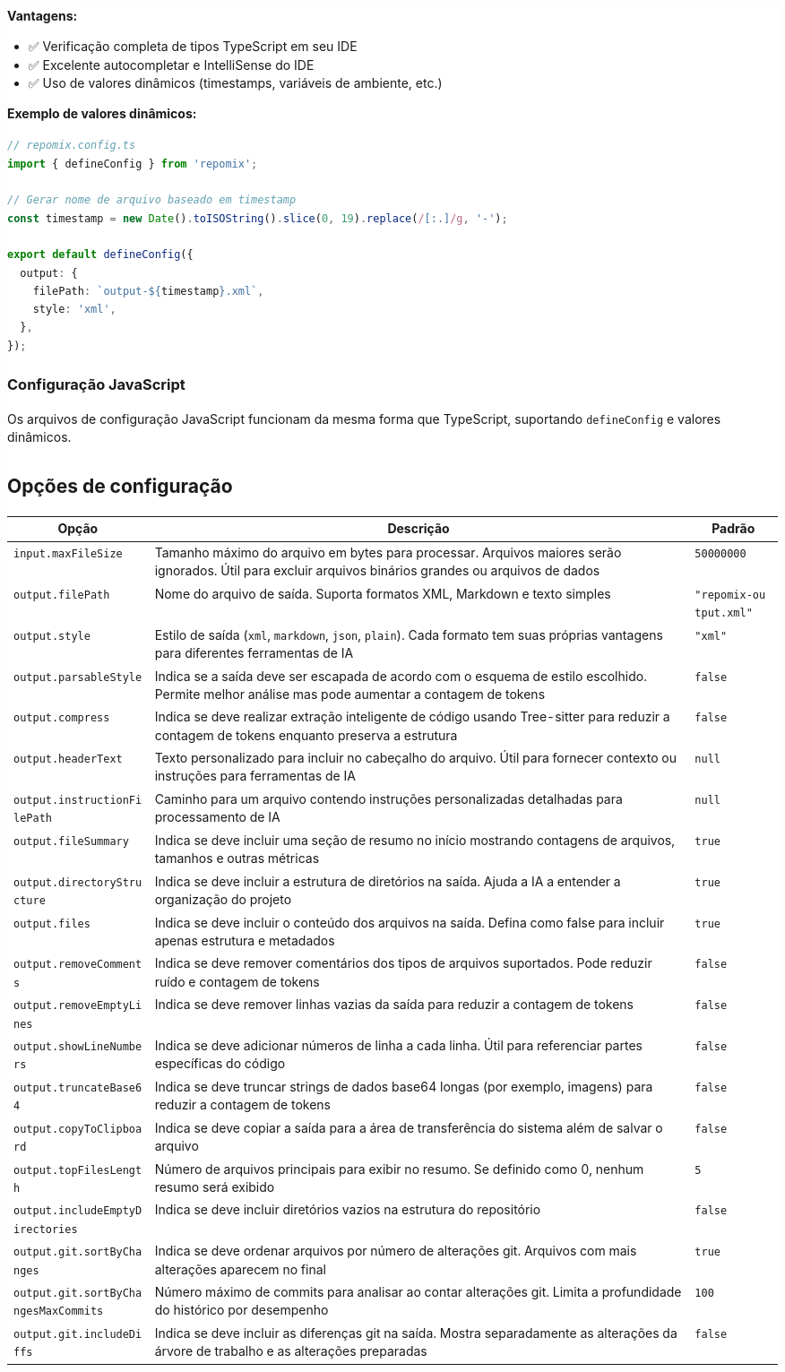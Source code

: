 **Vantagens:**
- ✅ Verificação completa de tipos TypeScript em seu IDE
- ✅ Excelente autocompletar e IntelliSense do IDE
- ✅ Uso de valores dinâmicos (timestamps, variáveis de ambiente, etc.)

**Exemplo de valores dinâmicos:**

```typescript
// repomix.config.ts
import { defineConfig } from 'repomix';

// Gerar nome de arquivo baseado em timestamp
const timestamp = new Date().toISOString().slice(0, 19).replace(/[:.]/g, '-');

export default defineConfig({
  output: {
    filePath: `output-${timestamp}.xml`,
    style: 'xml',
  },
});
```

### Configuração JavaScript

Os arquivos de configuração JavaScript funcionam da mesma forma que TypeScript, suportando `defineConfig` e valores dinâmicos.

## Opções de configuração

| Opção                           | Descrição                                                                                                                  | Padrão                |
|----------------------------------|------------------------------------------------------------------------------------------------------------------------------|------------------------|
| `input.maxFileSize`              | Tamanho máximo do arquivo em bytes para processar. Arquivos maiores serão ignorados. Útil para excluir arquivos binários grandes ou arquivos de dados | `50000000`            |
| `output.filePath`                | Nome do arquivo de saída. Suporta formatos XML, Markdown e texto simples                                                   | `"repomix-output.xml"` |
| `output.style`                   | Estilo de saída (`xml`, `markdown`, `json`, `plain`). Cada formato tem suas próprias vantagens para diferentes ferramentas de IA   | `"xml"`                |
| `output.parsableStyle`           | Indica se a saída deve ser escapada de acordo com o esquema de estilo escolhido. Permite melhor análise mas pode aumentar a contagem de tokens | `false`                |
| `output.compress`                | Indica se deve realizar extração inteligente de código usando Tree-sitter para reduzir a contagem de tokens enquanto preserva a estrutura | `false`                |
| `output.headerText`              | Texto personalizado para incluir no cabeçalho do arquivo. Útil para fornecer contexto ou instruções para ferramentas de IA | `null`                 |
| `output.instructionFilePath`     | Caminho para um arquivo contendo instruções personalizadas detalhadas para processamento de IA                            | `null`                 |
| `output.fileSummary`             | Indica se deve incluir uma seção de resumo no início mostrando contagens de arquivos, tamanhos e outras métricas         | `true`                 |
| `output.directoryStructure`      | Indica se deve incluir a estrutura de diretórios na saída. Ajuda a IA a entender a organização do projeto                | `true`                 |
| `output.files`                   | Indica se deve incluir o conteúdo dos arquivos na saída. Defina como false para incluir apenas estrutura e metadados     | `true`                 |
| `output.removeComments`          | Indica se deve remover comentários dos tipos de arquivos suportados. Pode reduzir ruído e contagem de tokens             | `false`                |
| `output.removeEmptyLines`        | Indica se deve remover linhas vazias da saída para reduzir a contagem de tokens                                          | `false`                |
| `output.showLineNumbers`         | Indica se deve adicionar números de linha a cada linha. Útil para referenciar partes específicas do código               | `false`                |
| `output.truncateBase64`          | Indica se deve truncar strings de dados base64 longas (por exemplo, imagens) para reduzir a contagem de tokens           | `false`                |
| `output.copyToClipboard`         | Indica se deve copiar a saída para a área de transferência do sistema além de salvar o arquivo                           | `false`                |
| `output.topFilesLength`          | Número de arquivos principais para exibir no resumo. Se definido como 0, nenhum resumo será exibido                      | `5`                    |
| `output.includeEmptyDirectories` | Indica se deve incluir diretórios vazios na estrutura do repositório                                                     | `false`                |
| `output.git.sortByChanges`       | Indica se deve ordenar arquivos por número de alterações git. Arquivos com mais alterações aparecem no final            | `true`                 |
| `output.git.sortByChangesMaxCommits` | Número máximo de commits para analisar ao contar alterações git. Limita a profundidade do histórico por desempenho  | `100`                  |
| `output.git.includeDiffs`        | Indica se deve incluir as diferenças git na saída. Mostra separadamente as alterações da árvore de trabalho e as alterações preparadas | `false`                |